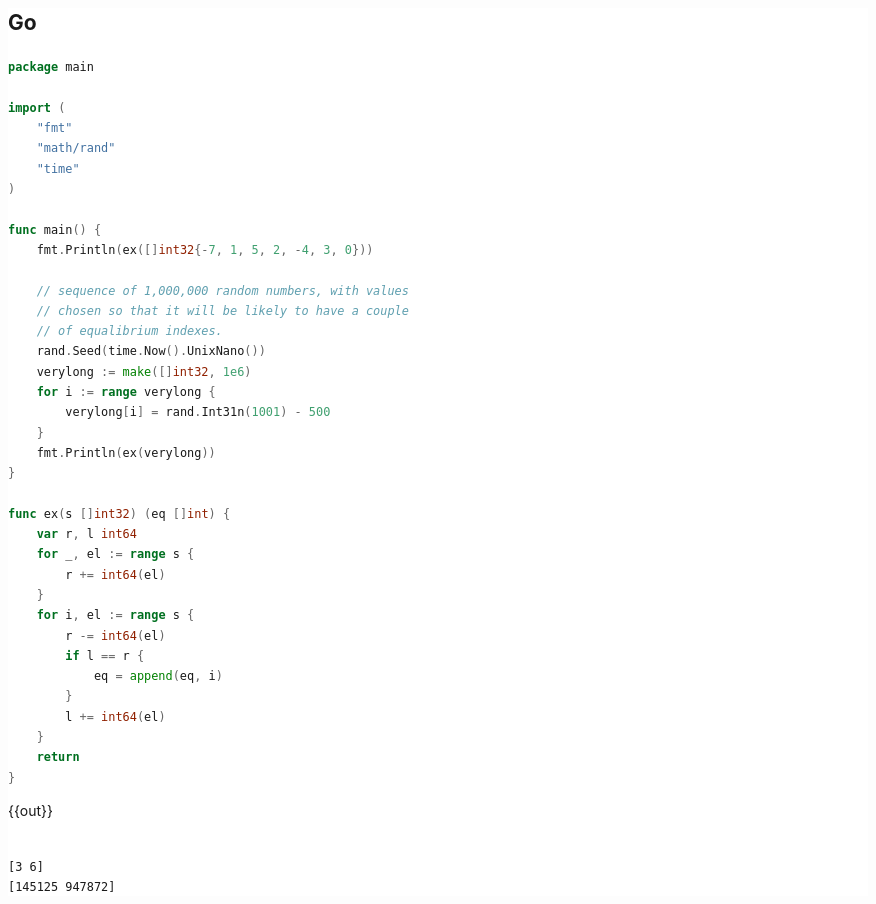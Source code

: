 

## Go


```go
package main

import (
    "fmt"
    "math/rand"
    "time"
)

func main() {
    fmt.Println(ex([]int32{-7, 1, 5, 2, -4, 3, 0}))

    // sequence of 1,000,000 random numbers, with values
    // chosen so that it will be likely to have a couple
    // of equalibrium indexes.
    rand.Seed(time.Now().UnixNano())
    verylong := make([]int32, 1e6)
    for i := range verylong {
        verylong[i] = rand.Int31n(1001) - 500
    }
    fmt.Println(ex(verylong))
}

func ex(s []int32) (eq []int) {
    var r, l int64
    for _, el := range s {
        r += int64(el)
    }
    for i, el := range s {
        r -= int64(el)
        if l == r {
            eq = append(eq, i)
        }
        l += int64(el)
    }
    return
}
```

{{out}}

```txt

[3 6]
[145125 947872]

```

